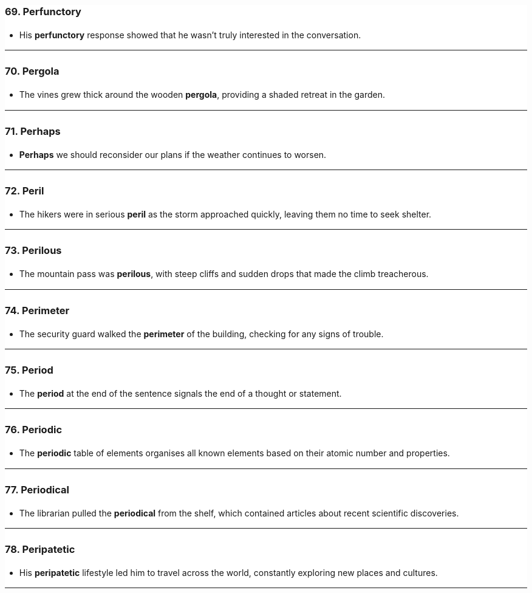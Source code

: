 
### 69. **Perfunctory**  
- His **perfunctory** response showed that he wasn’t truly interested in the conversation.  

---  

### 70. **Pergola**  
- The vines grew thick around the wooden **pergola**, providing a shaded retreat in the garden.  

---  

### 71. **Perhaps**  
- **Perhaps** we should reconsider our plans if the weather continues to worsen.  

---  

### 72. **Peril**  
- The hikers were in serious **peril** as the storm approached quickly, leaving them no time to seek shelter.  

---  

### 73. **Perilous**  
- The mountain pass was **perilous**, with steep cliffs and sudden drops that made the climb treacherous.  

---  

### 74. **Perimeter**  
- The security guard walked the **perimeter** of the building, checking for any signs of trouble.  

---  

### 75. **Period**  
- The **period** at the end of the sentence signals the end of a thought or statement.  

---

### 76. **Periodic**  
- The **periodic** table of elements organises all known elements based on their atomic number and properties.  

---  

### 77. **Periodical**  
- The librarian pulled the **periodical** from the shelf, which contained articles about recent scientific discoveries.  

---  

### 78. **Peripatetic**  
- His **peripatetic** lifestyle led him to travel across the world, constantly exploring new places and cultures.  

---  